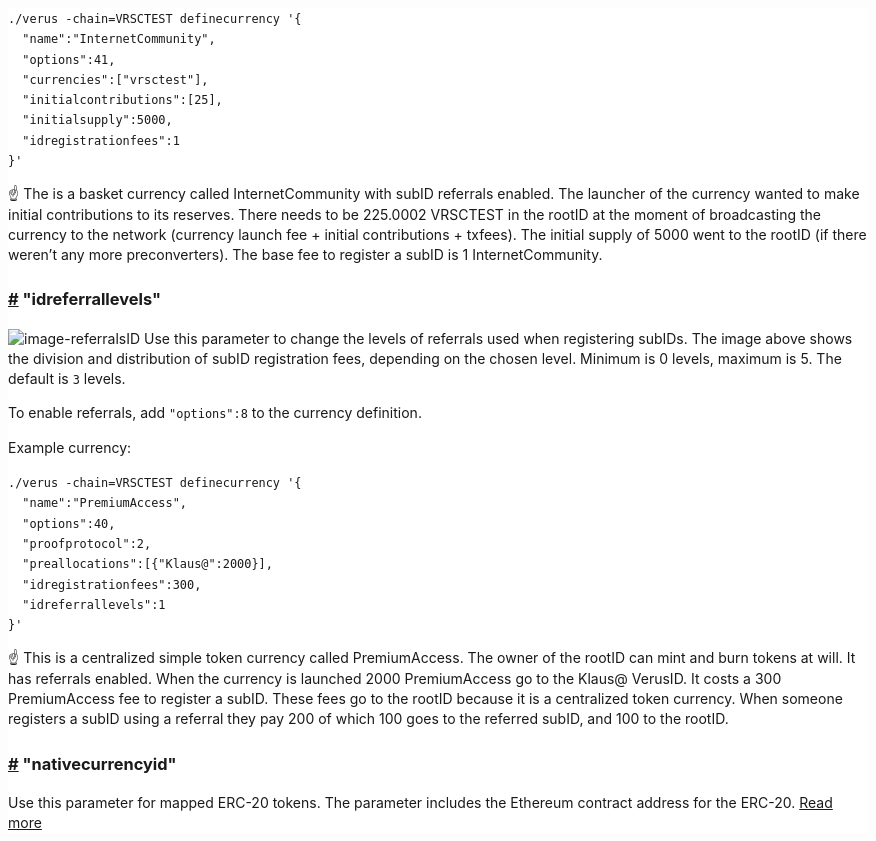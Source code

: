 ```
./verus -chain=VRSCTEST definecurrency '{
  "name":"InternetCommunity",
  "options":41,
  "currencies":["vrsctest"],
  "initialcontributions":[25],
  "initialsupply":5000,
  "idregistrationfees":1
}'

```

☝️ The is a basket currency called InternetCommunity with subID referrals enabled. The launcher of the currency wanted to make initial contributions to its reserves. There needs to be 225.0002 VRSCTEST in the rootID at the moment of broadcasting the currency to the network (currency launch fee + initial contributions + txfees). The initial supply of 5000 went to the rootID (if there weren’t any more preconverters). The base fee to register a subID is 1 InternetCommunity.

### [\#](https://docs.verus.io/currencies/launch-currency.html\#idreferrallevels) **"idreferrallevels"**

![image-referralsID](https://docs.verus.io/images/referralsID2.png)
Use this parameter to change the levels of referrals used when registering subIDs. The image above shows the division and distribution of subID registration fees, depending on the chosen level. Minimum is 0 levels, maximum is 5. The default is `3` levels.

To enable referrals, add `"options":8` to the currency definition.

Example currency:

```
./verus -chain=VRSCTEST definecurrency '{
  "name":"PremiumAccess",
  "options":40,
  "proofprotocol":2,
  "preallocations":[{"Klaus@":2000}],
  "idregistrationfees":300,
  "idreferrallevels":1
}'

```

☝️ This is a centralized simple token currency called PremiumAccess. The owner of the rootID can mint and burn tokens at will. It has referrals enabled. When the currency is launched 2000 PremiumAccess go to the Klaus@ VerusID. It costs a 300 PremiumAccess fee to register a subID. These fees go to the rootID because it is a centralized token currency. When someone registers a subID using a referral they pay 200 of which 100 goes to the referred subID, and 100 to the rootID.

### [\#](https://docs.verus.io/currencies/launch-currency.html\#nativecurrencyid) **"nativecurrencyid"**

Use this parameter for mapped ERC-20 tokens. The parameter includes the Ethereum contract address for the ERC-20. [Read more](https://docs.verus.io/currencies/mapping-1:1-eth)
